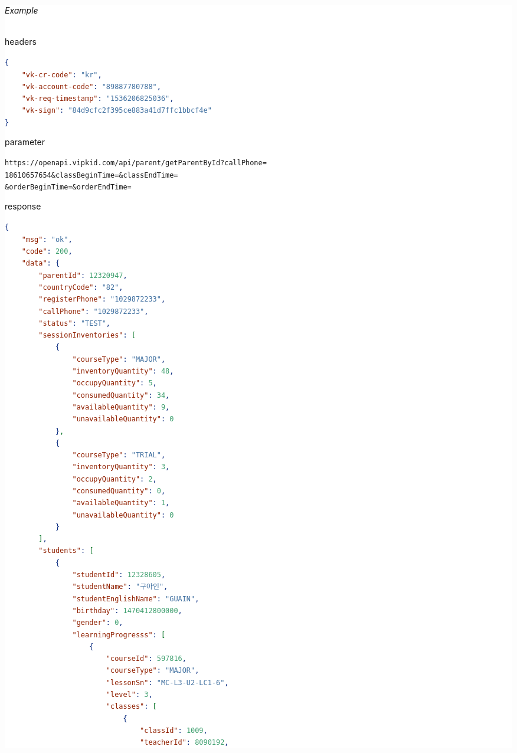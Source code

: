 ###### Example

 headers
```json
{
    "vk-cr-code": "kr",
    "vk-account-code": "89887780788",
    "vk-req-timestamp": "1536206825036",
    "vk-sign": "84d9cfc2f395ce883a41d7ffc1bbcf4e"
}
```

parameter

```text
https://openapi.vipkid.com/api/parent/getParentById?callPhone=
18610657654&classBeginTime=&classEndTime=
&orderBeginTime=&orderEndTime=
```

response
```json
{
    "msg": "ok",
    "code": 200,
    "data": {
        "parentId": 12320947,
        "countryCode": "82",
        "registerPhone": "1029872233",
        "callPhone": "1029872233",
        "status": "TEST",
        "sessionInventories": [
            {
                "courseType": "MAJOR",
                "inventoryQuantity": 48,
                "occupyQuantity": 5,
                "consumedQuantity": 34,
                "availableQuantity": 9,
                "unavailableQuantity": 0
            },
            {
                "courseType": "TRIAL",
                "inventoryQuantity": 3,
                "occupyQuantity": 2,
                "consumedQuantity": 0,
                "availableQuantity": 1,
                "unavailableQuantity": 0
            }
        ],
        "students": [
            {
                "studentId": 12328605,
                "studentName": "구아인",
                "studentEnglishName": "GUAIN",
                "birthday": 1470412800000,
                "gender": 0,
                "learningProgresss": [
                    {
                        "courseId": 597816,
                        "courseType": "MAJOR",
                        "lessonSn": "MC-L3-U2-LC1-6",
                        "level": 3,
                        "classes": [
                            {
                                "classId": 1009,
                                "teacherId": 8090192,
```